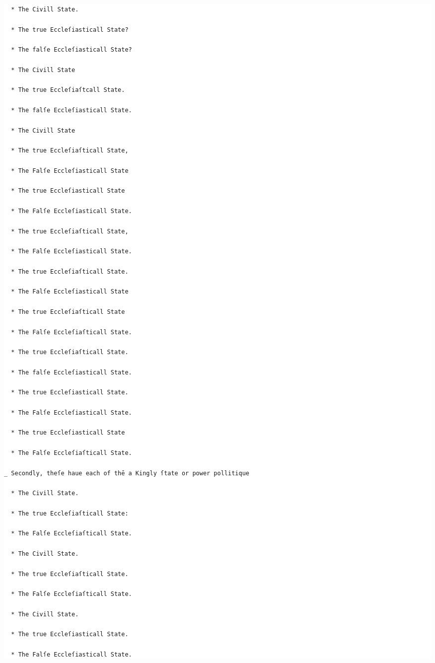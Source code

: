       * The Civill State.

      * The true Eccleſiasticall State?

      * The falſe Eccleſiasticall State?

      * The Civill State

      * The true Eccleſiaſtcall State.

      * The falſe Eccleſiasticall State.

      * The Civill State

      * The true Eccleſiaſticall State,

      * The Falſe Eccleſiasticall State

      * The true Eccleſiasticall State

      * The Falſe Eccleſiasticall State.

      * The true Eccleſiaſticall State,

      * The Falſe Eccleſiasticall State.

      * The true Eccleſiaſticall State.

      * The Falſe Eccleſiasticall State

      * The true Eccleſiaſticall State

      * The Falſe Eccleſiaſticall State.

      * The true Eccleſiaſticall State.

      * The falſe Eccleſiasticall State.

      * The true Eccleſiasticall State.

      * The Falſe Eccleſiasticall State.

      * The true Eccleſiasticall State

      * The Falſe Eccleſiaſticall State.

    _ Secondly, theſe haue each of thē a Kingly ſtate or power pollitique

      * The Civill State.

      * The true Eccleſiaſticall State:

      * The Falſe Eccleſiaſticall State.

      * The Civill State.

      * The true Eccleſiaſticall State.

      * The Falſe Eccleſiaſticall State.

      * The Civill State.

      * The true Eccleſiasticall State.

      * The Falſe Eccleſiasticall State.
